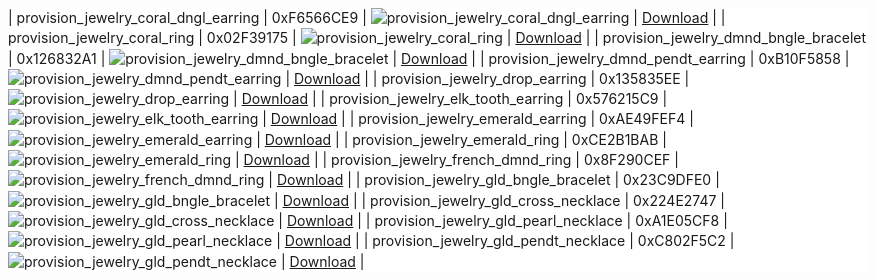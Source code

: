 | provision_jewelry_coral_dngl_earring  | 0xF6566CE9   | ![provision_jewelry_coral_dngl_earring](http://femga.com/images/samples/ui_textures/pm_collectors_bag_mp/provision_jewelry_coral_dngl_earring.png)   | <a href='https://raw.githubusercontent.com/abdulkadiraktas/rdr3_discoveries/master/useful_info_from_rpfs/textures/\pm_collectors_bag_mp\images\pm_collectors_bag_mp\/provision_jewelry_coral_dngl_earring.png'>Download</a>  |
| provision_jewelry_coral_ring          | 0x02F39175   | ![provision_jewelry_coral_ring](http://femga.com/images/samples/ui_textures/pm_collectors_bag_mp/provision_jewelry_coral_ring.png)                   | <a href='https://raw.githubusercontent.com/abdulkadiraktas/rdr3_discoveries/master/useful_info_from_rpfs/textures/\pm_collectors_bag_mp\images\pm_collectors_bag_mp\/provision_jewelry_coral_ring.png'>Download</a>          |
| provision_jewelry_dmnd_bngle_bracelet | 0x126832A1   | ![provision_jewelry_dmnd_bngle_bracelet](http://femga.com/images/samples/ui_textures/pm_collectors_bag_mp/provision_jewelry_dmnd_bngle_bracelet.png) | <a href='https://raw.githubusercontent.com/abdulkadiraktas/rdr3_discoveries/master/useful_info_from_rpfs/textures/\pm_collectors_bag_mp\images\pm_collectors_bag_mp\/provision_jewelry_dmnd_bngle_bracelet.png'>Download</a> |
| provision_jewelry_dmnd_pendt_earring  | 0xB10F5858   | ![provision_jewelry_dmnd_pendt_earring](http://femga.com/images/samples/ui_textures/pm_collectors_bag_mp/provision_jewelry_dmnd_pendt_earring.png)   | <a href='https://raw.githubusercontent.com/abdulkadiraktas/rdr3_discoveries/master/useful_info_from_rpfs/textures/\pm_collectors_bag_mp\images\pm_collectors_bag_mp\/provision_jewelry_dmnd_pendt_earring.png'>Download</a>  |
| provision_jewelry_drop_earring        | 0x135835EE   | ![provision_jewelry_drop_earring](http://femga.com/images/samples/ui_textures/pm_collectors_bag_mp/provision_jewelry_drop_earring.png)               | <a href='https://raw.githubusercontent.com/abdulkadiraktas/rdr3_discoveries/master/useful_info_from_rpfs/textures/\pm_collectors_bag_mp\images\pm_collectors_bag_mp\/provision_jewelry_drop_earring.png'>Download</a>        |
| provision_jewelry_elk_tooth_earring   | 0x576215C9   | ![provision_jewelry_elk_tooth_earring](http://femga.com/images/samples/ui_textures/pm_collectors_bag_mp/provision_jewelry_elk_tooth_earring.png)     | <a href='https://raw.githubusercontent.com/abdulkadiraktas/rdr3_discoveries/master/useful_info_from_rpfs/textures/\pm_collectors_bag_mp\images\pm_collectors_bag_mp\/provision_jewelry_elk_tooth_earring.png'>Download</a>   |
| provision_jewelry_emerald_earring     | 0xAE49FEF4   | ![provision_jewelry_emerald_earring](http://femga.com/images/samples/ui_textures/pm_collectors_bag_mp/provision_jewelry_emerald_earring.png)         | <a href='https://raw.githubusercontent.com/abdulkadiraktas/rdr3_discoveries/master/useful_info_from_rpfs/textures/\pm_collectors_bag_mp\images\pm_collectors_bag_mp\/provision_jewelry_emerald_earring.png'>Download</a>     |
| provision_jewelry_emerald_ring        | 0xCE2B1BAB   | ![provision_jewelry_emerald_ring](http://femga.com/images/samples/ui_textures/pm_collectors_bag_mp/provision_jewelry_emerald_ring.png)               | <a href='https://raw.githubusercontent.com/abdulkadiraktas/rdr3_discoveries/master/useful_info_from_rpfs/textures/\pm_collectors_bag_mp\images\pm_collectors_bag_mp\/provision_jewelry_emerald_ring.png'>Download</a>        |
| provision_jewelry_french_dmnd_ring    | 0x8F290CEF   | ![provision_jewelry_french_dmnd_ring](http://femga.com/images/samples/ui_textures/pm_collectors_bag_mp/provision_jewelry_french_dmnd_ring.png)       | <a href='https://raw.githubusercontent.com/abdulkadiraktas/rdr3_discoveries/master/useful_info_from_rpfs/textures/\pm_collectors_bag_mp\images\pm_collectors_bag_mp\/provision_jewelry_french_dmnd_ring.png'>Download</a>    |
| provision_jewelry_gld_bngle_bracelet  | 0x23C9DFE0   | ![provision_jewelry_gld_bngle_bracelet](http://femga.com/images/samples/ui_textures/pm_collectors_bag_mp/provision_jewelry_gld_bngle_bracelet.png)   | <a href='https://raw.githubusercontent.com/abdulkadiraktas/rdr3_discoveries/master/useful_info_from_rpfs/textures/\pm_collectors_bag_mp\images\pm_collectors_bag_mp\/provision_jewelry_gld_bngle_bracelet.png'>Download</a>  |
| provision_jewelry_gld_cross_necklace  | 0x224E2747   | ![provision_jewelry_gld_cross_necklace](http://femga.com/images/samples/ui_textures/pm_collectors_bag_mp/provision_jewelry_gld_cross_necklace.png)   | <a href='https://raw.githubusercontent.com/abdulkadiraktas/rdr3_discoveries/master/useful_info_from_rpfs/textures/\pm_collectors_bag_mp\images\pm_collectors_bag_mp\/provision_jewelry_gld_cross_necklace.png'>Download</a>  |
| provision_jewelry_gld_pearl_necklace  | 0xA1E05CF8   | ![provision_jewelry_gld_pearl_necklace](http://femga.com/images/samples/ui_textures/pm_collectors_bag_mp/provision_jewelry_gld_pearl_necklace.png)   | <a href='https://raw.githubusercontent.com/abdulkadiraktas/rdr3_discoveries/master/useful_info_from_rpfs/textures/\pm_collectors_bag_mp\images\pm_collectors_bag_mp\/provision_jewelry_gld_pearl_necklace.png'>Download</a>  |
| provision_jewelry_gld_pendt_necklace  | 0xC802F5C2   | ![provision_jewelry_gld_pendt_necklace](http://femga.com/images/samples/ui_textures/pm_collectors_bag_mp/provision_jewelry_gld_pendt_necklace.png)   | <a href='https://raw.githubusercontent.com/abdulkadiraktas/rdr3_discoveries/master/useful_info_from_rpfs/textures/\pm_collectors_bag_mp\images\pm_collectors_bag_mp\/provision_jewelry_gld_pendt_necklace.png'>Download</a>  |